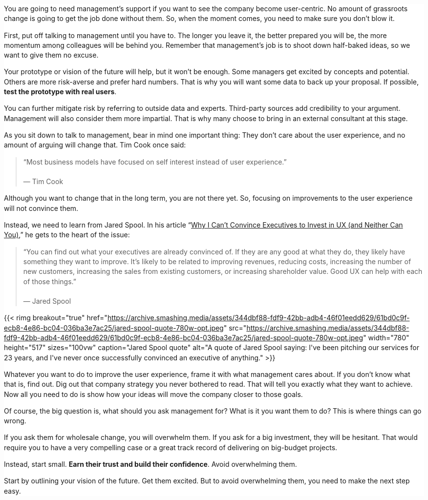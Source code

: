 You are going to need management’s support if you want to see the company become user-centric. No amount of grassroots change is going to get the job done without them. So, when the moment comes, you need to make sure you don’t blow it.

First, put off talking to management until you have to. The longer you leave it, the better prepared you will be, the more momentum among colleagues will be behind you. Remember that management’s job is to shoot down half-baked ideas, so we want to give them no excuse.

Your prototype or vision of the future will help, but it won’t be enough. Some managers get excited by concepts and potential. Others are more risk-averse and prefer hard numbers. That is why you will want some data to back up your proposal. If possible, **test the prototype with real users**.

You can further mitigate risk by referring to outside data and experts. Third-party sources add credibility to your argument. Management will also consider them more impartial. That is why many choose to bring in an external consultant at this stage.

As you sit down to talk to management, bear in mind one important thing: They don’t care about the user experience, and no amount of arguing will change that. Tim Cook once said:

<blockquote>“Most business models have focused on self interest instead of user experience.”<br /><br />— Tim Cook</blockquote>

Although you want to change that in the long term, you are not there yet. So, focusing on improvements to the user experience will not convince them.

Instead, we need to learn from Jared Spool. In his article “[Why I Can’t Convince Executives to Invest in UX (and Neither Can You)](https://www.uie.com/brainsparks/2011/06/08/why-i-cant-convince-executives-to-invest-in-ux-and-neither-can-you/),” he gets to the heart of the issue:

<blockquote>“You can find out what your executives are already convinced of. If they are any good at what they do, they likely have something they want to improve. It’s likely to be related to improving revenues, reducing costs, increasing the number of new customers, increasing the sales from existing customers, or increasing shareholder value. Good UX can help with each of those things.”<br /><br />— Jared Spool</blockquote>

{{< rimg breakout="true" href="https://archive.smashing.media/assets/344dbf88-fdf9-42bb-adb4-46f01eedd629/61bd0c9f-ecb8-4e86-bc04-036ba3e7ac25/jared-spool-quote-780w-opt.jpeg" src="https://archive.smashing.media/assets/344dbf88-fdf9-42bb-adb4-46f01eedd629/61bd0c9f-ecb8-4e86-bc04-036ba3e7ac25/jared-spool-quote-780w-opt.jpeg" width="780" height="517" sizes="100vw" caption="Jared Spool quote" alt="A quote of Jared Spool saying: I've been pitching our services for 23 years, and I've never once successfully convinced an executive of anything." >}}

Whatever you want to do to improve the user experience, frame it with what management cares about. If you don’t know what that is, find out. Dig out that company strategy you never bothered to read. That will tell you exactly what they want to achieve. Now all you need to do is show how your ideas will move the company closer to those goals.

Of course, the big question is, what should you ask management for? What is it you want them to do? This is where things can go wrong.

If you ask them for wholesale change, you will overwhelm them. If you ask for a big investment, they will be hesitant. That would require you to have a very compelling case or a great track record of delivering on big-budget projects.

Instead, start small. **Earn their trust and build their confidence**. Avoid overwhelming them.

Start by outlining your vision of the future. Get them excited. But to avoid overwhelming them, you need to make the next step easy.
